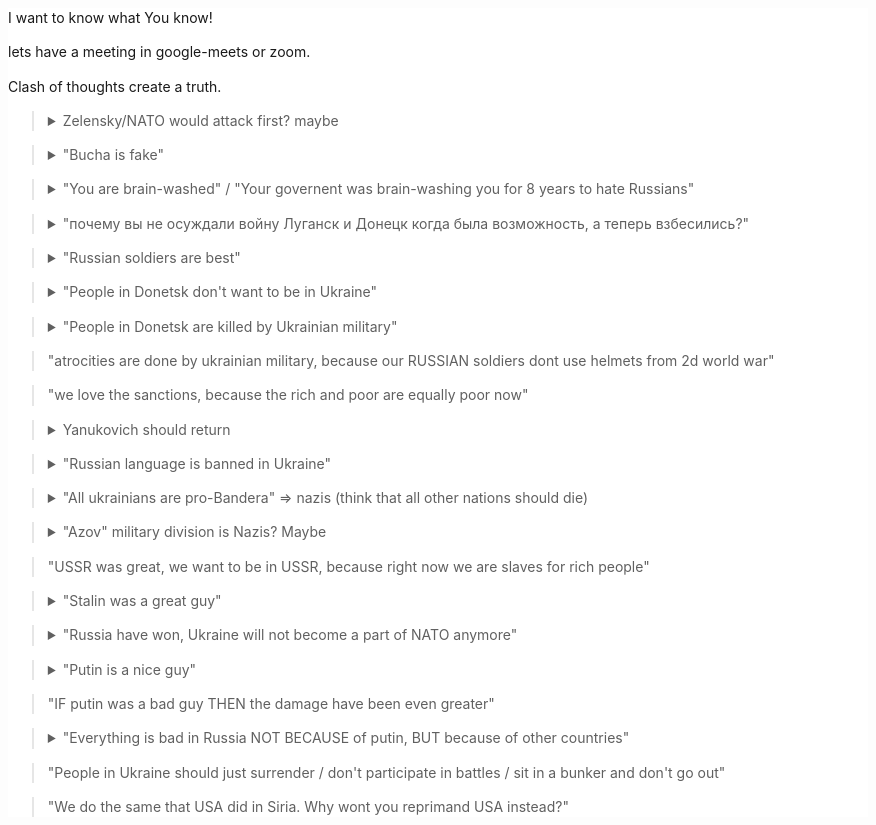 I want to know what You know!

lets have a meeting in google-meets or zoom.

Clash of thoughts create a truth.

<blockquote><details><summary>Zelensky/NATO would attack first? maybe</summary></details></blockquote>

<blockquote><details><summary>"Bucha is fake"</summary></details></blockquote>

<blockquote><details><summary>"You are brain-washed" / "Your governent was brain-washing you for 8 years to hate Russians"</summary></details></blockquote>


<blockquote><details><summary>"почему вы не осуждали войну Луганск и Донецк когда была возможность, а теперь взбесились?"</summary></details></blockquote>

<blockquote><details><summary>"Russian soldiers are best"</summary></details></blockquote>

<blockquote><details><summary>"People in Donetsk don't want to be in Ukraine"</summary></details></blockquote>

<blockquote><details><summary>"People in Donetsk are killed by Ukrainian military"</summary></details></blockquote>


> "atrocities are done by ukrainian military, because our RUSSIAN soldiers dont use helmets from 2d world war"

> "we love the sanctions, because the rich and poor are equally poor now"


<blockquote><details><summary>Yanukovich should return</summary></details></blockquote>

<blockquote><details><summary>"Russian language is banned in Ukraine"</summary></details></blockquote>


<blockquote><details><summary>"All ukrainians are pro-Bandera" => nazis (think that all other nations should die)</summary></details></blockquote>

<blockquote><details><summary>"Azov" military division is Nazis? Maybe</summary></details></blockquote>

> "USSR was great, we want to be in USSR, because right now we are slaves for rich people"

<blockquote><details><summary>"Stalin was a great guy"</summary></details></blockquote>


<blockquote><details><summary>"Russia have won, Ukraine will not become a part of NATO anymore"</summary></details></blockquote>

<blockquote><details><summary>"Putin is a nice guy"</summary></details></blockquote>

> "IF putin was a bad guy THEN the damage have been even greater"

<blockquote><details><summary>"Everything is bad in Russia NOT BECAUSE of putin, BUT because of other countries"</summary></details></blockquote>

> "People in Ukraine should just surrender / don't participate in battles / sit in a bunker and don't go out"

> "We do the same that USA did in Siria. Why wont you reprimand USA instead?"
